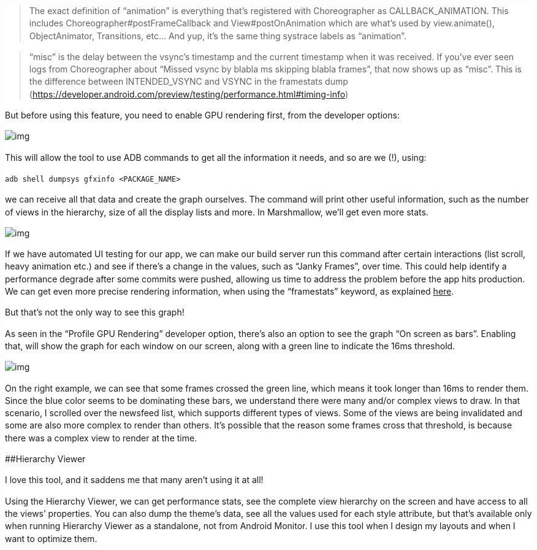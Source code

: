 >The exact definition of “animation” is everything that’s registered with Choreographer as CALLBACK_ANIMATION. This includes Choreographer#postFrameCallback and View#postOnAnimation which are what’s used by view.animate(), ObjectAnimator, Transitions, etc… And yup, it’s the same thing systrace labels as “animation”.

>“misc” is the delay between the vsync’s timestamp and the current timestamp when it was received. If you’ve ever seen logs from Choreographer about “Missed vsync by blabla ms skipping blabla frames”, that now shows up as “misc”. This is the difference between INTENDED_VSYNC and VSYNC in the framestats dump (https://developer.android.com/preview/testing/performance.html#timing-info)

But before using this feature, you need to enable GPU rendering first, from the developer options:

![img](http://7b1h5r.com1.z0.glb.clouddn.com/image/speed-up-your-app/gpu-settings2.png)

This will allow the tool to use ADB commands to get all the information it needs, and so are we (!), using:

	adb shell dumpsys gfxinfo <PACKAGE_NAME>

we can receive all that data and create the graph ourselves. The command will print other useful information, such as the number of views in the hierarchy, size of all the display lists and more. In Marshmallow, we’ll get even more stats.

![img](http://7b1h5r.com1.z0.glb.clouddn.com/image/speed-up-your-app/gpu-adb.png)

If we have automated UI testing for our app, we can make our build server run this command after certain interactions (list scroll, heavy animation etc.) and see if there’s a change in the values, such as “Janky Frames”, over time. This could help identify a performance degrade after some commits were pushed, allowing us time to address the problem before the app hits production. We can get even more precise rendering information, when using the “framestats” keyword, as explained [here](https://developer.android.com/preview/testing/performance.html).

But that’s not the only way to see this graph!

As seen in the “Profile GPU Rendering” developer option, there’s also an option to see the graph “On screen as bars”. Enabling that, will show the graph for each window on our screen, along with a green line to indicate the 16ms threshold.

![img](http://7b1h5r.com1.z0.glb.clouddn.com/image/speed-up-your-app/gpu-onscreen.png)

On the right example, we can see that some frames crossed the green line, which means it took longer than 16ms to render them. Since the blue color seems to be dominating these bars, we understand there were many and/or complex views to draw. In that scenario, I scrolled over the newsfeed list, which supports different types of views. Some of the views are being invalidated and some are also more complex to render than others. It’s possible that the reason some frames cross that threshold, is because there was a complex view to render at the time.

##Hierarchy Viewer

I love this tool, and it saddens me that many aren’t using it at all!

Using the Hierarchy Viewer, we can get performance stats, see the complete view hierarchy on the screen and have access to all the views’ properties. You can also dump the theme’s data, see all the values used for each style attribute, but that’s available only when running Hierarchy Viewer as a standalone, not from Android Monitor. I use this tool when I design my layouts and when I want to optimize them.

